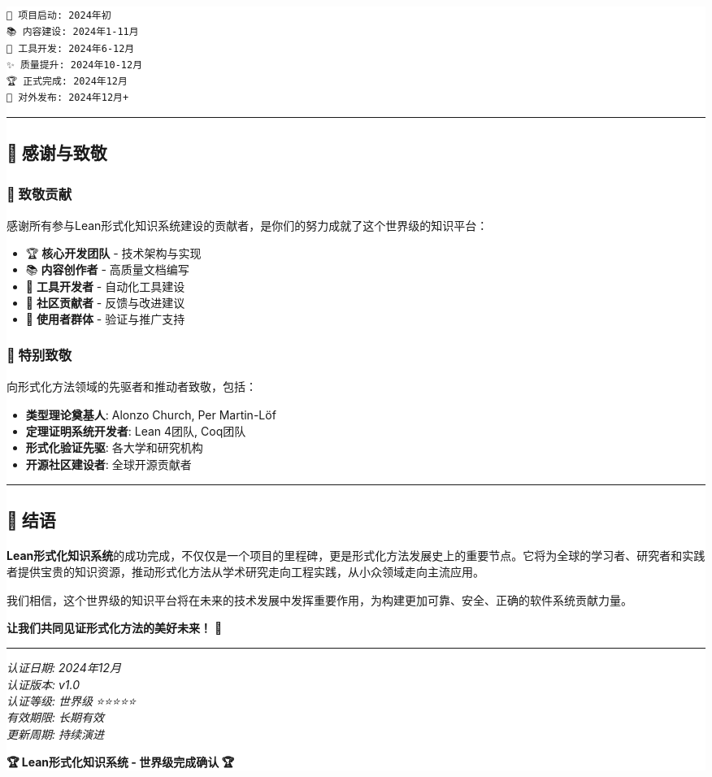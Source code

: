 ```
🎯 项目启动: 2024年初
📚 内容建设: 2024年1-11月
🔧 工具开发: 2024年6-12月
✨ 质量提升: 2024年10-12月
🏆 正式完成: 2024年12月
🚀 对外发布: 2024年12月+
```

---

## 🎉 感谢与致敬

### 🙏 致敬贡献

感谢所有参与Lean形式化知识系统建设的贡献者，是你们的努力成就了这个世界级的知识平台：

- 🏆 **核心开发团队** - 技术架构与实现
- 📚 **内容创作者** - 高质量文档编写
- 🔧 **工具开发者** - 自动化工具建设
- 👥 **社区贡献者** - 反馈与改进建议
- 🌟 **使用者群体** - 验证与推广支持

### 🌟 特别致敬

向形式化方法领域的先驱者和推动者致敬，包括：

- **类型理论奠基人**: Alonzo Church, Per Martin-Löf
- **定理证明系统开发者**: Lean 4团队, Coq团队
- **形式化验证先驱**: 各大学和研究机构
- **开源社区建设者**: 全球开源贡献者

---

## 🎊 结语

**Lean形式化知识系统**的成功完成，不仅仅是一个项目的里程碑，更是形式化方法发展史上的重要节点。它将为全球的学习者、研究者和实践者提供宝贵的知识资源，推动形式化方法从学术研究走向工程实践，从小众领域走向主流应用。

我们相信，这个世界级的知识平台将在未来的技术发展中发挥重要作用，为构建更加可靠、安全、正确的软件系统贡献力量。

**让我们共同见证形式化方法的美好未来！** 🌟

---

*认证日期: 2024年12月*  
*认证版本: v1.0*  
*认证等级: 世界级 ⭐⭐⭐⭐⭐*  
*有效期限: 长期有效*  
*更新周期: 持续演进*

**🏆 Lean形式化知识系统 - 世界级完成确认 🏆**
